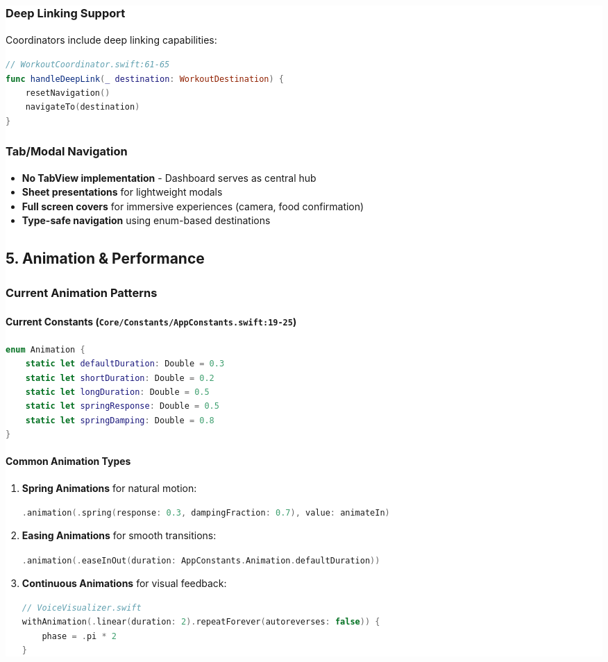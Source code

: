 
### Deep Linking Support

Coordinators include deep linking capabilities:
```swift
// WorkoutCoordinator.swift:61-65
func handleDeepLink(_ destination: WorkoutDestination) {
    resetNavigation()
    navigateTo(destination)
}
```

### Tab/Modal Navigation

- **No TabView implementation** - Dashboard serves as central hub
- **Sheet presentations** for lightweight modals
- **Full screen covers** for immersive experiences (camera, food confirmation)
- **Type-safe navigation** using enum-based destinations

## 5. Animation & Performance

### Current Animation Patterns

#### Current Constants (`Core/Constants/AppConstants.swift:19-25`)
```swift
enum Animation {
    static let defaultDuration: Double = 0.3
    static let shortDuration: Double = 0.2
    static let longDuration: Double = 0.5
    static let springResponse: Double = 0.5
    static let springDamping: Double = 0.8
}
```

#### Common Animation Types
1. **Spring Animations** for natural motion:
   ```swift
   .animation(.spring(response: 0.3, dampingFraction: 0.7), value: animateIn)
   ```

2. **Easing Animations** for smooth transitions:
   ```swift
   .animation(.easeInOut(duration: AppConstants.Animation.defaultDuration))
   ```

3. **Continuous Animations** for visual feedback:
   ```swift
   // VoiceVisualizer.swift
   withAnimation(.linear(duration: 2).repeatForever(autoreverses: false)) {
       phase = .pi * 2
   }
   ```

